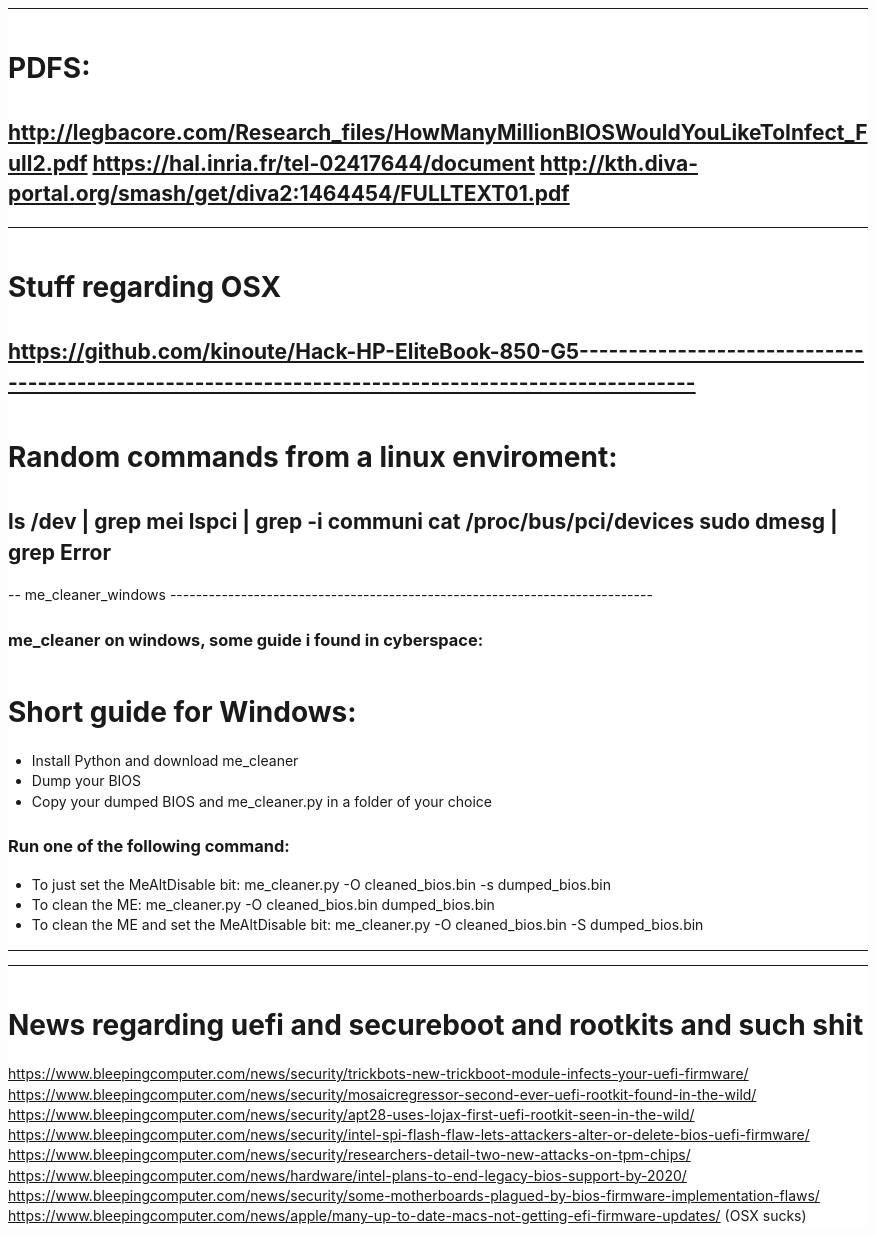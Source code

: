 


---------------------------------------------------------------------------------------------------
# PDFS:
http://legbacore.com/Research_files/HowManyMillionBIOSWouldYouLikeToInfect_Full2.pdf
https://hal.inria.fr/tel-02417644/document
http://kth.diva-portal.org/smash/get/diva2:1464454/FULLTEXT01.pdf
---------------------------------------------------------------------------------------------------

---------------------------------------------------------------------------------------------------
# Stuff regarding OSX
https://github.com/kinoute/Hack-HP-EliteBook-850-G5---------------------------------------------------------------------------------------------------
---------------------------------------------------------------------------------------------------
# Random commands from a linux enviroment:
ls /dev | grep mei
lspci | grep -i communi
cat /proc/bus/pci/devices
sudo dmesg | grep Error
---------------------------------------------------------------------------------------------------



-- me_cleaner_windows ---------------------------------------------------------------------------
### me_cleaner on windows, some guide i found in cyberspace:
# Short guide for Windows:
- Install Python and download me_cleaner
- Dump your BIOS
- Copy your dumped BIOS and me_cleaner.py in a folder of your choice

### Run one of the following command:
- To just set the MeAltDisable bit: me_cleaner.py -O cleaned_bios.bin -s dumped_bios.bin
- To clean the ME: me_cleaner.py -O cleaned_bios.bin dumped_bios.bin
- To clean the ME and set the MeAltDisable bit: me_cleaner.py -O cleaned_bios.bin -S dumped_bios.bin
---------------------------------------------------------------------------------------------------

---------------------------------------------------------------------------------------------------
# News regarding uefi and secureboot and rootkits and such shit

https://www.bleepingcomputer.com/news/security/trickbots-new-trickboot-module-infects-your-uefi-firmware/
https://www.bleepingcomputer.com/news/security/mosaicregressor-second-ever-uefi-rootkit-found-in-the-wild/
https://www.bleepingcomputer.com/news/security/apt28-uses-lojax-first-uefi-rootkit-seen-in-the-wild/
https://www.bleepingcomputer.com/news/security/intel-spi-flash-flaw-lets-attackers-alter-or-delete-bios-uefi-firmware/
https://www.bleepingcomputer.com/news/security/researchers-detail-two-new-attacks-on-tpm-chips/
https://www.bleepingcomputer.com/news/hardware/intel-plans-to-end-legacy-bios-support-by-2020/
https://www.bleepingcomputer.com/news/security/some-motherboards-plagued-by-bios-firmware-implementation-flaws/
https://www.bleepingcomputer.com/news/apple/many-up-to-date-macs-not-getting-efi-firmware-updates/ (OSX sucks)